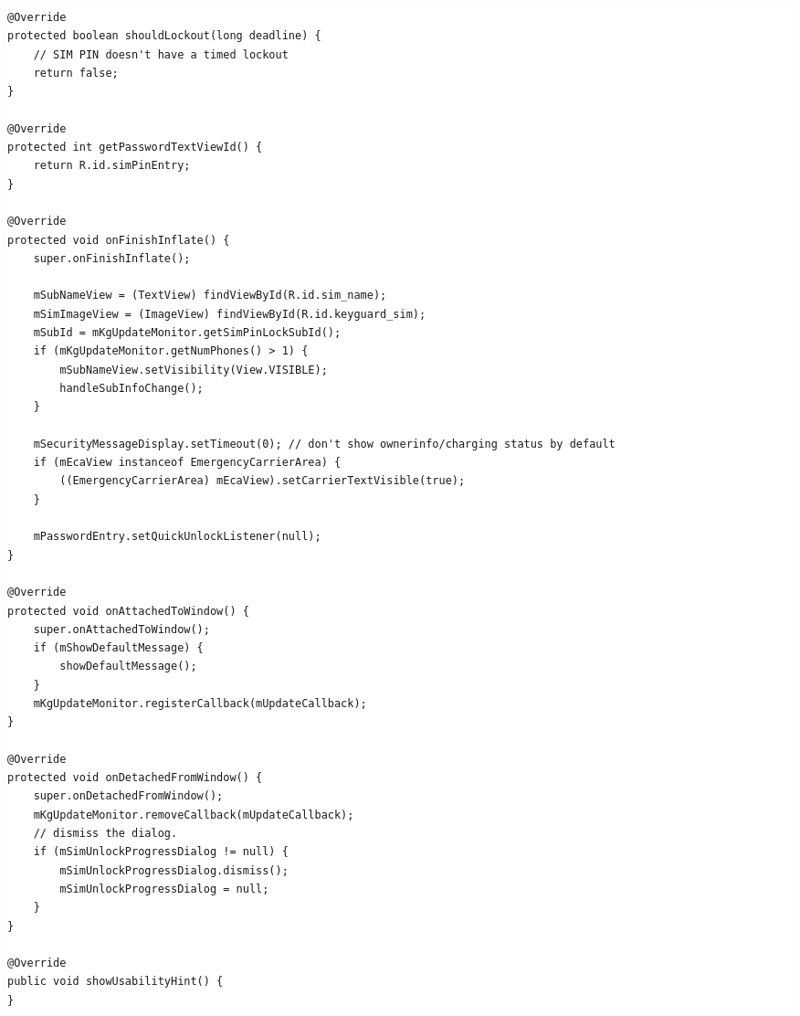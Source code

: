    @Override
    protected boolean shouldLockout(long deadline) {
        // SIM PIN doesn't have a timed lockout
        return false;
    }

    @Override
    protected int getPasswordTextViewId() {
        return R.id.simPinEntry;
    }

    @Override
    protected void onFinishInflate() {
        super.onFinishInflate();

        mSubNameView = (TextView) findViewById(R.id.sim_name);
        mSimImageView = (ImageView) findViewById(R.id.keyguard_sim);
        mSubId = mKgUpdateMonitor.getSimPinLockSubId();
        if (mKgUpdateMonitor.getNumPhones() > 1) {
            mSubNameView.setVisibility(View.VISIBLE);
            handleSubInfoChange();
        }

        mSecurityMessageDisplay.setTimeout(0); // don't show ownerinfo/charging status by default
        if (mEcaView instanceof EmergencyCarrierArea) {
            ((EmergencyCarrierArea) mEcaView).setCarrierTextVisible(true);
        }

        mPasswordEntry.setQuickUnlockListener(null);
    }

    @Override
    protected void onAttachedToWindow() {
        super.onAttachedToWindow();
        if (mShowDefaultMessage) {
            showDefaultMessage();
        }
        mKgUpdateMonitor.registerCallback(mUpdateCallback);
    }

    @Override
    protected void onDetachedFromWindow() {
        super.onDetachedFromWindow();
        mKgUpdateMonitor.removeCallback(mUpdateCallback);
        // dismiss the dialog.
        if (mSimUnlockProgressDialog != null) {
            mSimUnlockProgressDialog.dismiss();
            mSimUnlockProgressDialog = null;
        }
    }

    @Override
    public void showUsabilityHint() {
    }
